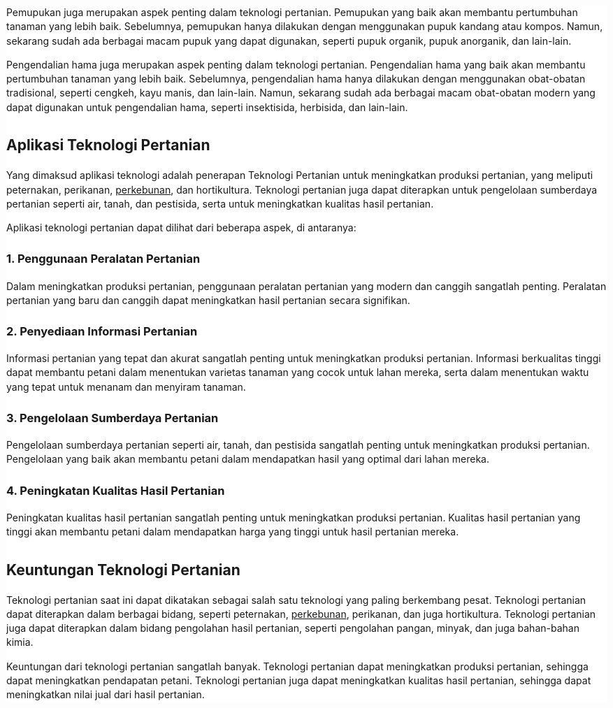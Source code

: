 Pemupukan juga merupakan aspek penting dalam teknologi pertanian. Pemupukan yang baik akan membantu pertumbuhan tanaman yang lebih baik. Sebelumnya, pemupukan hanya dilakukan dengan menggunakan pupuk kandang atau kompos. Namun, sekarang sudah ada berbagai macam pupuk yang dapat digunakan, seperti pupuk organik, pupuk anorganik, dan lain-lain.

Pengendalian hama juga merupakan aspek penting dalam teknologi pertanian. Pengendalian hama yang baik akan membantu pertumbuhan tanaman yang lebih baik. Sebelumnya, pengendalian hama hanya dilakukan dengan menggunakan obat-obatan tradisional, seperti cengkeh, kayu manis, dan lain-lain. Namun, sekarang sudah ada berbagai macam obat-obatan modern yang dapat digunakan untuk pengendalian hama, seperti insektisida, herbisida, dan lain-lain.

## Aplikasi Teknologi Pertanian

Yang dimaksud aplikasi teknologi adalah penerapan Teknologi Pertanian untuk meningkatkan produksi pertanian, yang meliputi peternakan, perikanan, [perkebunan](http://localhost/mitra/perkebunan "perkebunan"), dan hortikultura. Teknologi pertanian juga dapat diterapkan untuk pengelolaan sumberdaya pertanian seperti air, tanah, dan pestisida, serta untuk meningkatkan kualitas hasil pertanian.

Aplikasi teknologi pertanian dapat dilihat dari beberapa aspek, di antaranya:

### 1\. Penggunaan Peralatan Pertanian

Dalam meningkatkan produksi pertanian, penggunaan peralatan pertanian yang modern dan canggih sangatlah penting. Peralatan pertanian yang baru dan canggih dapat meningkatkan hasil pertanian secara signifikan.

### 2\. Penyediaan Informasi Pertanian

Informasi pertanian yang tepat dan akurat sangatlah penting untuk meningkatkan produksi pertanian. Informasi berkualitas tinggi dapat membantu petani dalam menentukan varietas tanaman yang cocok untuk lahan mereka, serta dalam menentukan waktu yang tepat untuk menanam dan menyiram tanaman.

### 3\. Pengelolaan Sumberdaya Pertanian

Pengelolaan sumberdaya pertanian seperti air, tanah, dan pestisida sangatlah penting untuk meningkatkan produksi pertanian. Pengelolaan yang baik akan membantu petani dalam mendapatkan hasil yang optimal dari lahan mereka.

### 4\. Peningkatan Kualitas Hasil Pertanian

Peningkatan kualitas hasil pertanian sangatlah penting untuk meningkatkan produksi pertanian. Kualitas hasil pertanian yang tinggi akan membantu petani dalam mendapatkan harga yang tinggi untuk hasil pertanian mereka.

## Keuntungan Teknologi Pertanian

Teknologi pertanian saat ini dapat dikatakan sebagai salah satu teknologi yang paling berkembang pesat. Teknologi pertanian dapat diterapkan dalam berbagai bidang, seperti peternakan, [perkebunan](http://localhost/mitra/perkebunan "perkebunan"), perikanan, dan juga hortikultura. Teknologi pertanian juga dapat diterapkan dalam bidang pengolahan hasil pertanian, seperti pengolahan pangan, minyak, dan juga bahan-bahan kimia.

Keuntungan dari teknologi pertanian sangatlah banyak. Teknologi pertanian dapat meningkatkan produksi pertanian, sehingga dapat meningkatkan pendapatan petani. Teknologi pertanian juga dapat meningkatkan kualitas hasil pertanian, sehingga dapat meningkatkan nilai jual dari hasil pertanian.
